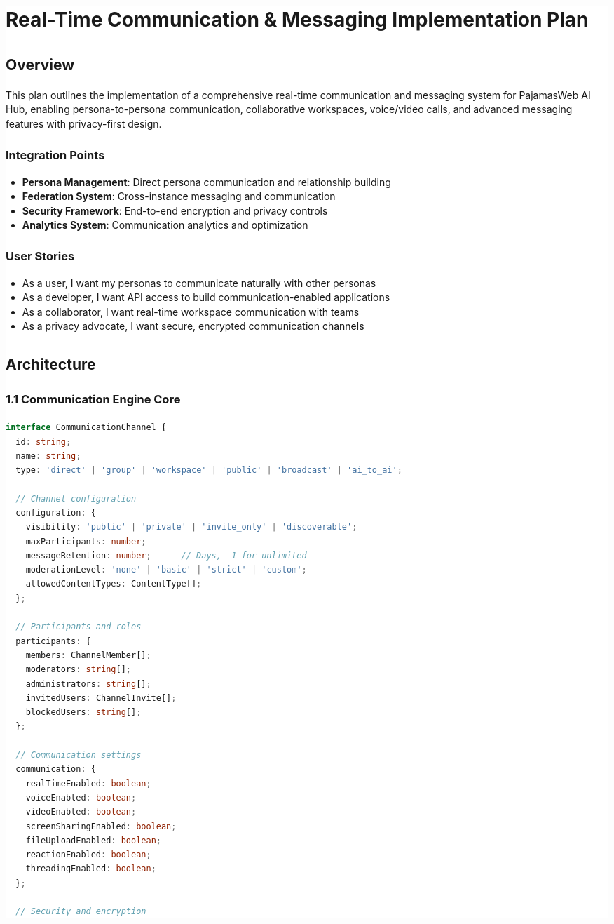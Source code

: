 # Real-Time Communication & Messaging Implementation Plan

## Overview

This plan outlines the implementation of a comprehensive real-time communication and messaging system for PajamasWeb AI Hub, enabling persona-to-persona communication, collaborative workspaces, voice/video calls, and advanced messaging features with privacy-first design.

### Integration Points

- **Persona Management**: Direct persona communication and relationship building
- **Federation System**: Cross-instance messaging and communication
- **Security Framework**: End-to-end encryption and privacy controls
- **Analytics System**: Communication analytics and optimization

### User Stories

- As a user, I want my personas to communicate naturally with other personas
- As a developer, I want API access to build communication-enabled applications
- As a collaborator, I want real-time workspace communication with teams
- As a privacy advocate, I want secure, encrypted communication channels

## Architecture

### 1.1 Communication Engine Core

```typescript
interface CommunicationChannel {
  id: string;
  name: string;
  type: 'direct' | 'group' | 'workspace' | 'public' | 'broadcast' | 'ai_to_ai';
  
  // Channel configuration
  configuration: {
    visibility: 'public' | 'private' | 'invite_only' | 'discoverable';
    maxParticipants: number;
    messageRetention: number;      // Days, -1 for unlimited
    moderationLevel: 'none' | 'basic' | 'strict' | 'custom';
    allowedContentTypes: ContentType[];
  };
  
  // Participants and roles
  participants: {
    members: ChannelMember[];
    moderators: string[];
    administrators: string[];
    invitedUsers: ChannelInvite[];
    blockedUsers: string[];
  };
  
  // Communication settings
  communication: {
    realTimeEnabled: boolean;
    voiceEnabled: boolean;
    videoEnabled: boolean;
    screenSharingEnabled: boolean;
    fileUploadEnabled: boolean;
    reactionEnabled: boolean;
    threadingEnabled: boolean;
  };
  
  // Security and encryption
```